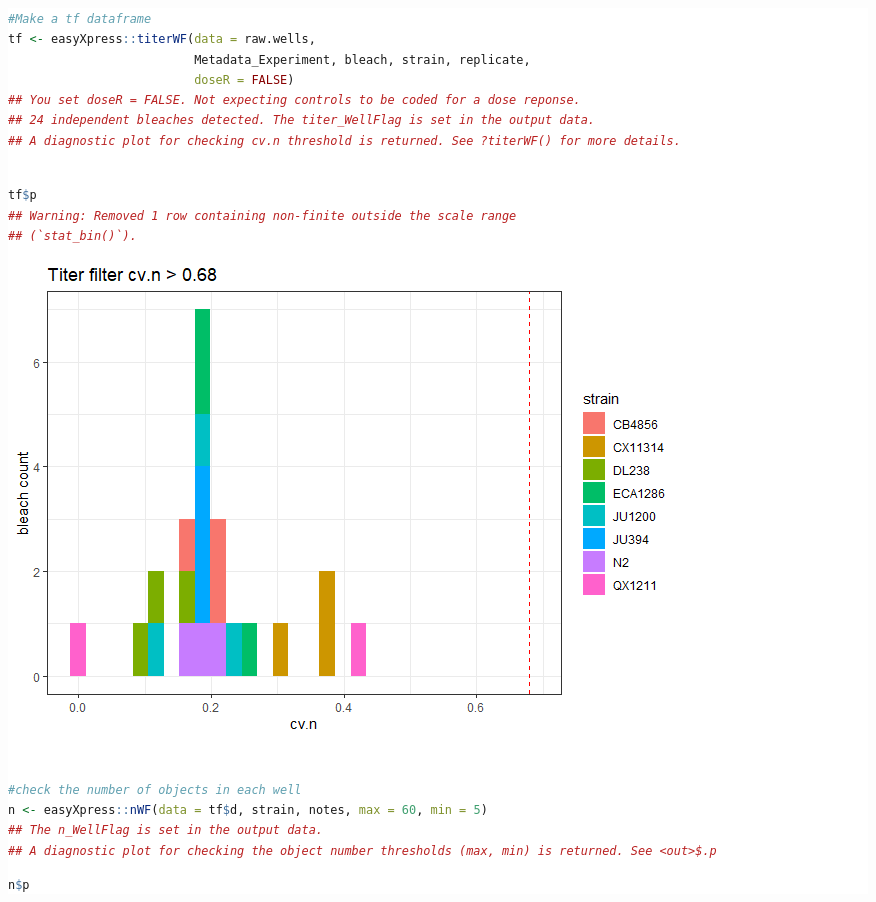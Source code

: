 ``` r
#Make a tf dataframe 
tf <- easyXpress::titerWF(data = raw.wells,
                          Metadata_Experiment, bleach, strain, replicate,
                          doseR = FALSE)
## You set doseR = FALSE. Not expecting controls to be coded for a dose reponse.
## 24 independent bleaches detected. The titer_WellFlag is set in the output data.
## A diagnostic plot for checking cv.n threshold is returned. See ?titerWF() for more details.
```

``` r

tf$p
## Warning: Removed 1 row containing non-finite outside the scale range
## (`stat_bin()`).
```

![](easyXpress_24hrscold_files/figure-gfm/unnamed-chunk-12-1.png)

``` r

#check the number of objects in each well
n <- easyXpress::nWF(data = tf$d, strain, notes, max = 60, min = 5)
## The n_WellFlag is set in the output data.
## A diagnostic plot for checking the object number thresholds (max, min) is returned. See <out>$.p
```

``` r
n$p
```

